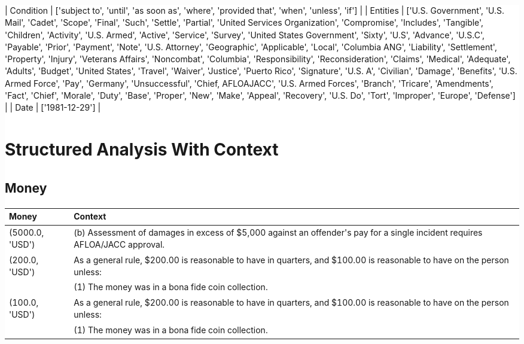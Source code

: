 | Condition   | ['subject to', 'until', 'as soon as', 'where', 'provided that', 'when', 'unless', 'if']                                                                                                                                                                                                                                                                                                                                                                                                                                                                                                                                                                                                                                                                                                                                                                                                                                                                                                                          |
| Entities    | ['U.S. Government', 'U.S. Mail', 'Cadet', 'Scope', 'Final', 'Such', 'Settle', 'Partial', 'United Services Organization', 'Compromise', 'Includes', 'Tangible', 'Children', 'Activity', 'U.S. Armed', 'Active', 'Service', 'Survey', 'United States Government', 'Sixty', 'U.S', 'Advance', 'U.S.C', 'Payable', 'Prior', 'Payment', 'Note', 'U.S. Attorney', 'Geographic', 'Applicable', 'Local', 'Columbia ANG', 'Liability', 'Settlement', 'Property', 'Injury', 'Veterans Affairs', 'Noncombat', 'Columbia', 'Responsibility', 'Reconsideration', 'Claims', 'Medical', 'Adequate', 'Adults', 'Budget', 'United States', 'Travel', 'Waiver', 'Justice', 'Puerto Rico', 'Signature', 'U.S. A', 'Civilian', 'Damage', 'Benefits', 'U.S. Armed Force', 'Pay', 'Germany', 'Unsuccessful', 'Chief, AFLOAJACC', 'U.S. Armed Forces', 'Branch', 'Tricare', 'Amendments', 'Fact', 'Chief', 'Morale', 'Duty', 'Base', 'Proper', 'New', 'Make', 'Appeal', 'Recovery', 'U.S. Do', 'Tort', 'Improper', 'Europe', 'Defense'] |
| Date        | ['1981-12-29']                                                                                                                                                                                                                                                                                                                                                                                                                                                                                                                                                                                                                                                                                                                                                                                                                                                                                                                                                                                                   |


# Structured Analysis With Context

 


## Money

| Money              | Context                                                                                                                                                                                                                                                                                                                                                                                              |
|:-------------------|:-----------------------------------------------------------------------------------------------------------------------------------------------------------------------------------------------------------------------------------------------------------------------------------------------------------------------------------------------------------------------------------------------------|
| (5000.0, 'USD')    | (b) Assessment of damages in excess of $5,000 against an offender's pay for a single incident requires AFLOA/JACC approval.                                                                                                                                                                                                                                                                          |
| (200.0, 'USD')     | As a general rule, $200.00 is reasonable to have in quarters, and $100.00 is reasonable to have on the person unless:                                                                                                                                                                                                                                                                                |
|                    |                 (1) The money was in a bona fide coin collection.                                                                                                                                                                                                                                                                                                                                    |
| (100.0, 'USD')     | As a general rule, $200.00 is reasonable to have in quarters, and $100.00 is reasonable to have on the person unless:                                                                                                                                                                                                                                                                                |
|                    |                 (1) The money was in a bona fide coin collection.                                                                                                                                                                                                                                                                                                                                    |
